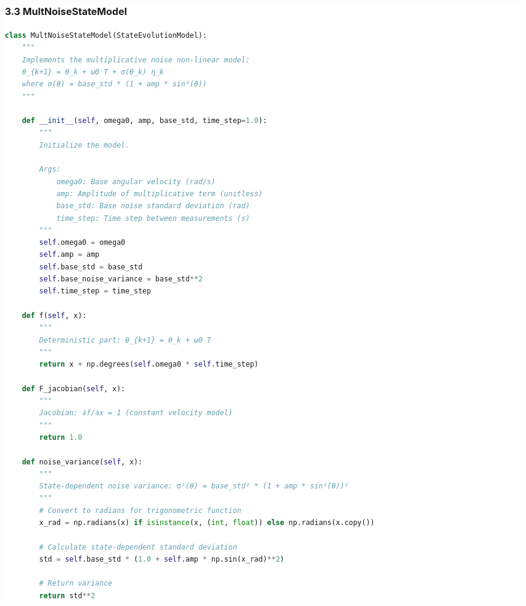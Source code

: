 ### 3.3 MultNoiseStateModel

```python
class MultNoiseStateModel(StateEvolutionModel):
    """
    Implements the multiplicative noise non-linear model:
    θ_{k+1} = θ_k + ω0 T + σ(θ_k) η_k
    where σ(θ) = base_std * (1 + amp * sin²(θ))
    """
    
    def __init__(self, omega0, amp, base_std, time_step=1.0):
        """
        Initialize the model.
        
        Args:
            omega0: Base angular velocity (rad/s)
            amp: Amplitude of multiplicative term (unitless)
            base_std: Base noise standard deviation (rad)
            time_step: Time step between measurements (s)
        """
        self.omega0 = omega0
        self.amp = amp
        self.base_std = base_std
        self.base_noise_variance = base_std**2
        self.time_step = time_step
    
    def f(self, x):
        """
        Deterministic part: θ_{k+1} = θ_k + ω0 T
        """
        return x + np.degrees(self.omega0 * self.time_step)
    
    def F_jacobian(self, x):
        """
        Jacobian: ∂f/∂x = 1 (constant velocity model)
        """
        return 1.0
    
    def noise_variance(self, x):
        """
        State-dependent noise variance: σ²(θ) = base_std² * (1 + amp * sin²(θ))²
        """
        # Convert to radians for trigonometric function
        x_rad = np.radians(x) if isinstance(x, (int, float)) else np.radians(x.copy())
        
        # Calculate state-dependent standard deviation
        std = self.base_std * (1.0 + self.amp * np.sin(x_rad)**2)
        
        # Return variance
        return std**2
```
